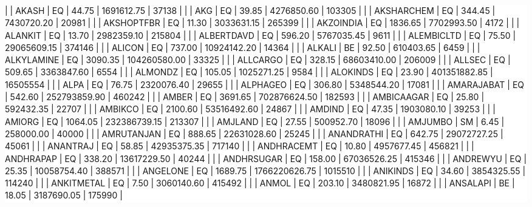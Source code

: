 |  | AKASH | EQ | 44.75 | 1691612.75 | 37138 |
|  | AKG | EQ | 39.85 | 4276850.60 | 103305 |
|  | AKSHARCHEM | EQ | 344.45 | 7430720.20 | 20981 |
|  | AKSHOPTFBR | EQ | 11.30 | 3033631.15 | 265399 |
|  | AKZOINDIA | EQ | 1836.65 | 7702993.50 | 4172 |
|  | ALANKIT | EQ | 13.70 | 2982359.10 | 215804 |
|  | ALBERTDAVD | EQ | 596.20 | 5767035.45 | 9611 |
|  | ALEMBICLTD | EQ | 75.50 | 29065609.15 | 374146 |
|  | ALICON | EQ | 737.00 | 10924142.20 | 14364 |
|  | ALKALI | BE | 92.50 | 610403.65 | 6459 |
|  | ALKYLAMINE | EQ | 3090.35 | 104260580.00 | 33325 |
|  | ALLCARGO | EQ | 328.15 | 68603410.00 | 206009 |
|  | ALLSEC | EQ | 509.65 | 3363847.60 | 6554 |
|  | ALMONDZ | EQ | 105.05 | 1025271.25 | 9584 |
|  | ALOKINDS | EQ | 23.90 | 401351882.85 | 16505554 |
|  | ALPA | EQ | 76.75 | 2320076.40 | 29655 |
|  | ALPHAGEO | EQ | 306.80 | 5348544.20 | 17081 |
|  | AMARAJABAT | EQ | 542.60 | 252793859.90 | 460242 |
|  | AMBER | EQ | 3691.65 | 702876624.50 | 182593 |
|  | AMBICAAGAR | EQ | 25.80 | 592432.35 | 22707 |
|  | AMBIKCO | EQ | 2100.60 | 53516492.60 | 24867 |
|  | AMDIND | EQ | 47.35 | 1903080.10 | 39253 |
|  | AMIORG | EQ | 1064.05 | 232386739.15 | 213307 |
|  | AMJLAND | EQ | 27.55 | 500952.70 | 18096 |
|  | AMJUMBO | SM | 6.45 | 258000.00 | 40000 |
|  | AMRUTANJAN | EQ | 888.65 | 22631028.60 | 25245 |
|  | ANANDRATHI | EQ | 642.75 | 29072727.25 | 45061 |
|  | ANANTRAJ | EQ | 58.85 | 42935375.35 | 717140 |
|  | ANDHRACEMT | EQ | 10.80 | 4957677.45 | 456821 |
|  | ANDHRAPAP | EQ | 338.20 | 13617229.50 | 40244 |
|  | ANDHRSUGAR | EQ | 158.00 | 67036526.25 | 415346 |
|  | ANDREWYU | EQ | 25.35 | 10058754.40 | 388571 |
|  | ANGELONE | EQ | 1689.75 | 1766220626.75 | 1015510 |
|  | ANIKINDS | EQ | 34.60 | 3854325.55 | 114240 |
|  | ANKITMETAL | EQ | 7.50 | 3060140.60 | 415492 |
|  | ANMOL | EQ | 203.10 | 3480821.95 | 16872 |
|  | ANSALAPI | BE | 18.05 | 3187690.05 | 175990 |